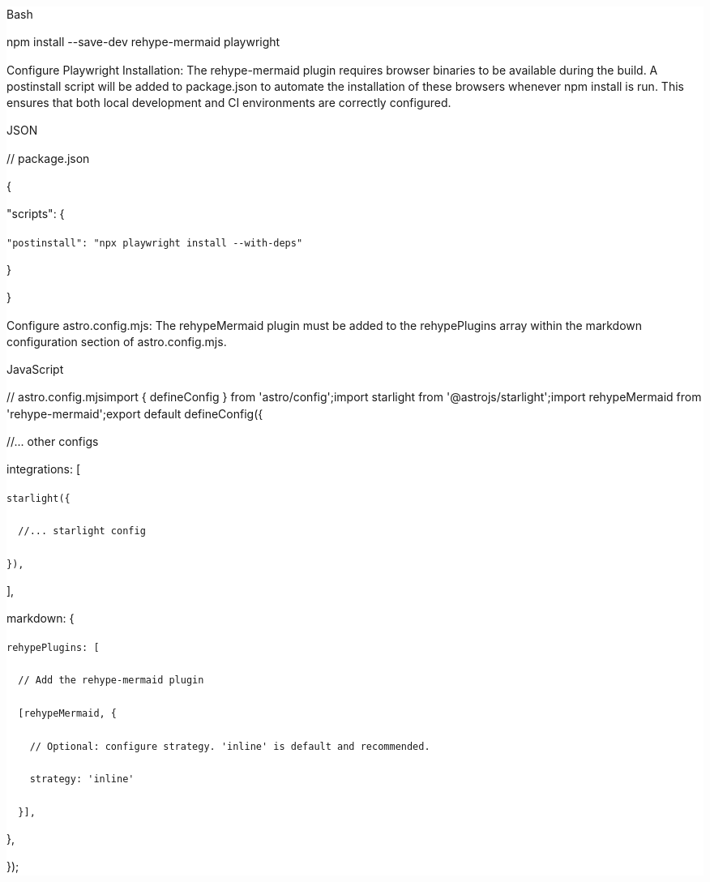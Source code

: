 Bash



npm install --save-dev rehype-mermaid playwright

Configure Playwright Installation: The rehype-mermaid plugin requires browser binaries to be available during the build. A postinstall script will be added to package.json to automate the installation of these browsers whenever npm install is run. This ensures that both local development and CI environments are correctly configured.

JSON



// package.json

{

  "scripts": {

    "postinstall": "npx playwright install --with-deps"

  }

}

Configure astro.config.mjs: The rehypeMermaid plugin must be added to the rehypePlugins array within the markdown configuration section of astro.config.mjs.

JavaScript



// astro.config.mjsimport { defineConfig } from 'astro/config';import starlight from '@astrojs/starlight';import rehypeMermaid from 'rehype-mermaid';export default defineConfig({

  //... other configs

  integrations: [

    starlight({

      //... starlight config

    }),

  ],

  markdown: {

    rehypePlugins: [

      // Add the rehype-mermaid plugin

      [rehypeMermaid, {

        // Optional: configure strategy. 'inline' is default and recommended.

        strategy: 'inline'

      }],

  },

});
